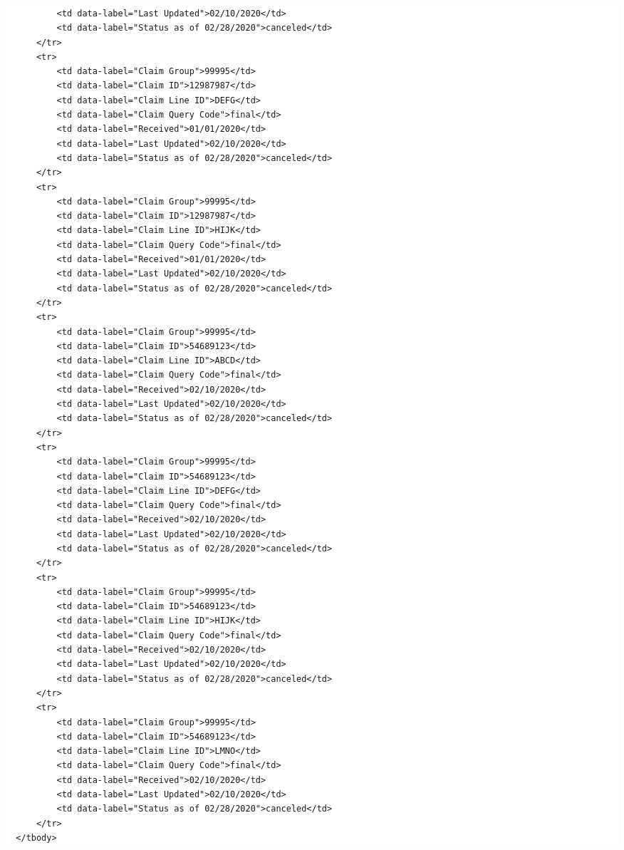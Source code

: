               <td data-label="Last Updated">02/10/2020</td>
              <td data-label="Status as of 02/28/2020">canceled</td>
          </tr>
          <tr>
              <td data-label="Claim Group">99995</td>
              <td data-label="Claim ID">12987987</td>
              <td data-label="Claim Line ID">DEFG</td>
              <td data-label="Claim Query Code">final</td>
              <td data-label="Received">01/01/2020</td>
              <td data-label="Last Updated">02/10/2020</td>
              <td data-label="Status as of 02/28/2020">canceled</td>
          </tr>
          <tr>
              <td data-label="Claim Group">99995</td>
              <td data-label="Claim ID">12987987</td>
              <td data-label="Claim Line ID">HIJK</td>
              <td data-label="Claim Query Code">final</td>
              <td data-label="Received">01/01/2020</td>
              <td data-label="Last Updated">02/10/2020</td>
              <td data-label="Status as of 02/28/2020">canceled</td>
          </tr>
          <tr>
              <td data-label="Claim Group">99995</td>
              <td data-label="Claim ID">54689123</td>
              <td data-label="Claim Line ID">ABCD</td>
              <td data-label="Claim Query Code">final</td>
              <td data-label="Received">02/10/2020</td>
              <td data-label="Last Updated">02/10/2020</td>
              <td data-label="Status as of 02/28/2020">canceled</td>
          </tr>
          <tr>
              <td data-label="Claim Group">99995</td>
              <td data-label="Claim ID">54689123</td>
              <td data-label="Claim Line ID">DEFG</td>
              <td data-label="Claim Query Code">final</td>
              <td data-label="Received">02/10/2020</td>
              <td data-label="Last Updated">02/10/2020</td>
              <td data-label="Status as of 02/28/2020">canceled</td>
          </tr>
          <tr>
              <td data-label="Claim Group">99995</td>
              <td data-label="Claim ID">54689123</td>
              <td data-label="Claim Line ID">HIJK</td>
              <td data-label="Claim Query Code">final</td>
              <td data-label="Received">02/10/2020</td>
              <td data-label="Last Updated">02/10/2020</td>
              <td data-label="Status as of 02/28/2020">canceled</td>
          </tr>
          <tr>
              <td data-label="Claim Group">99995</td>
              <td data-label="Claim ID">54689123</td>
              <td data-label="Claim Line ID">LMNO</td>
              <td data-label="Claim Query Code">final</td>
              <td data-label="Received">02/10/2020</td>
              <td data-label="Last Updated">02/10/2020</td>
              <td data-label="Status as of 02/28/2020">canceled</td>
          </tr>
      </tbody>
  </table>
</div>
